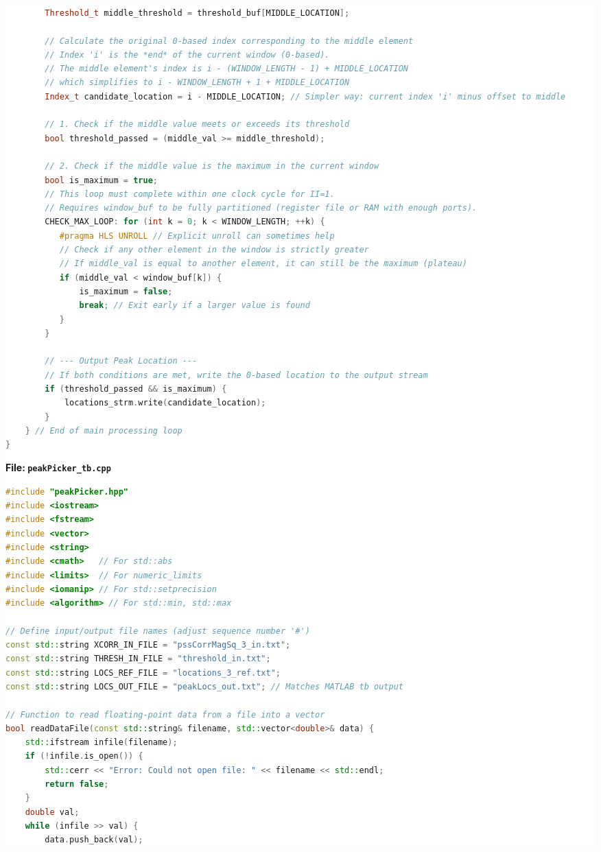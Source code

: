 ```cpp
        Threshold_t middle_threshold = threshold_buf[MIDDLE_LOCATION];

        // Calculate the original 0-based index corresponding to the middle element
        // Index 'i' is the *end* of the current window (0-based).
        // The middle element's index is i - (WINDOW_LENGTH - 1) + MIDDLE_LOCATION
        // which simplifies to i - WINDOW_LENGTH + 1 + MIDDLE_LOCATION
        Index_t candidate_location = i - MIDDLE_LOCATION; // Simpler way: current index 'i' minus offset to middle

        // 1. Check if the middle value meets or exceeds its threshold
        bool threshold_passed = (middle_val >= middle_threshold);

        // 2. Check if the middle value is the maximum in the current window
        bool is_maximum = true;
        // This loop must complete within one clock cycle for II=1.
        // Requires window_buf to be fully partitioned (register file or RAM with enough ports).
        CHECK_MAX_LOOP: for (int k = 0; k < WINDOW_LENGTH; ++k) {
           #pragma HLS UNROLL // Explicit unroll can sometimes help
           // Check if any other element in the window is strictly greater
           // If middle_val is equal to another element, it can still be the maximum (plateau)
           if (middle_val < window_buf[k]) {
               is_maximum = false;
               break; // Exit early if a larger value is found
           }
        }

        // --- Output Peak Location ---
        // If both conditions are met, write the 0-based location to the output stream
        if (threshold_passed && is_maximum) {
            locations_strm.write(candidate_location);
        }
    } // End of main processing loop
}
```

**File: `peakPicker_tb.cpp`**

```cpp
#include "peakPicker.hpp"
#include <iostream>
#include <fstream>
#include <vector>
#include <string>
#include <cmath>   // For std::abs
#include <limits>  // For numeric_limits
#include <iomanip> // For std::setprecision
#include <algorithm> // For std::min, std::max

// Define input/output file names (adjust sequence number '#')
const std::string XCORR_IN_FILE = "pssCorrMagSq_3_in.txt";
const std::string THRESH_IN_FILE = "threshold_in.txt";
const std::string LOCS_REF_FILE = "locations_3_ref.txt";
const std::string LOCS_OUT_FILE = "peakLocs_out.txt"; // Matches MATLAB tb output

// Function to read floating-point data from a file into a vector
bool readDataFile(const std::string& filename, std::vector<double>& data) {
    std::ifstream infile(filename);
    if (!infile.is_open()) {
        std::cerr << "Error: Could not open file: " << filename << std::endl;
        return false;
    }
    double val;
    while (infile >> val) {
        data.push_back(val);
```